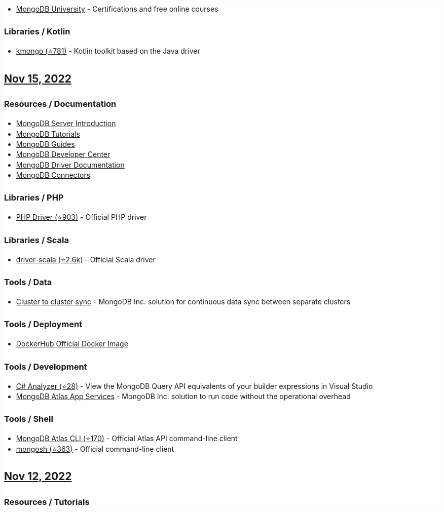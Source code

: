 *   [MongoDB University](https://learn.mongodb.com/) - Certifications and free online courses

### Libraries / Kotlin

*   [kmongo (⭐781)](https://github.com/Litote/kmongo) - Kotlin toolkit based on the Java driver

## [Nov 15, 2022](/content/2022/11/15/README.md)

### Resources / Documentation

*   [MongoDB Server Introduction](https://www.mongodb.com/docs/manual/introduction/)
*   [MongoDB Tutorials](https://www.mongodb.com/docs/manual/tutorial/)
*   [MongoDB Guides](https://www.mongodb.com/docs/guides/)
*   [MongoDB Developer Center](https://www.mongodb.com/developer/)
*   [MongoDB Driver Documentation](https://www.mongodb.com/docs/drivers/)
*   [MongoDB Connectors](https://www.mongodb.com/connectors/)

### Libraries / PHP

*   [PHP Driver (⭐903)](https://github.com/mongodb/mongo-php-driver) - Official PHP driver

### Libraries / Scala

*   [driver-scala (⭐2.6k)](https://github.com/mongodb/mongo-java-driver/tree/master/driver-scala) - Official Scala driver

### Tools / Data

*   [Cluster to cluster sync](https://www.mongodb.com/products/cluster-to-cluster-sync) - MongoDB Inc. solution for continuous data sync between separate clusters

### Tools / Deployment

*   [DockerHub Official Docker Image](https://hub.docker.com/_/mongo/)

### Tools / Development

*   [C# Analyzer (⭐28)](https://github.com/mongodb/mongo-csharp-analyzer) - View the MongoDB Query API equivalents of your builder expressions in Visual Studio
*   [MongoDB Atlas App Services](https://www.mongodb.com/atlas/app-services) - MongoDB Inc. solution to run code without the operational overhead

### Tools / Shell

*   [MongoDB Atlas CLI (⭐170)](https://github.com/mongodb/mongodb-atlas-cli) - Official Atlas API command-line client
*   [mongosh (⭐363)](https://github.com/mongodb-js/mongosh) - Official command-line client

## [Nov 12, 2022](/content/2022/11/12/README.md)

### Resources / Tutorials

